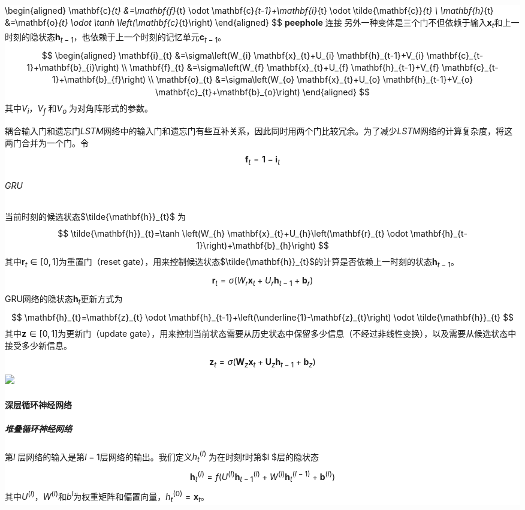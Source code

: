 \begin{aligned} \mathbf{c}_{t} &=\mathbf{f}_{t} \odot \mathbf{c}_{t-1}+\mathbf{i}_{t} \odot \tilde{\mathbf{c}}_{t} \\ \mathbf{h}_{t} &=\mathbf{o}_{t} \odot \tanh \left(\mathbf{c}_{t}\right) \end{aligned}
$$
$\mathbf{peephole}$ 连接 另外一种变体是三个门不但依赖于输入$\mathbf{x}_t$和上一时刻的隐状态$\mathbf{h}_{t−1}$，也依赖于上一个时刻的记忆单元$\mathbf{c}_{t−1}$。
$$
\begin{aligned} \mathbf{i}_{t} &=\sigma\left(W_{i} \mathbf{x}_{t}+U_{i} \mathbf{h}_{t-1}+V_{i} \mathbf{c}_{t-1}+\mathbf{b}_{i}\right) \\ \mathbf{f}_{t} &=\sigma\left(W_{f} \mathbf{x}_{t}+U_{f} \mathbf{h}_{t-1}+V_{f} \mathbf{c}_{t-1}+\mathbf{b}_{f}\right) \\ \mathbf{o}_{t} &=\sigma\left(W_{o} \mathbf{x}_{t}+U_{o} \mathbf{h}_{t-1}+V_{o} \mathbf{c}_{t}+\mathbf{b}_{o}\right) \end{aligned}
$$
其中$V_i$，$V_f$ 和$V_o$ 为对角阵形式的参数。

耦合输入门和遗忘门$LSTM$网络中的输入门和遗忘门有些互补关系，因此同时用两个门比较冗余。为了减少$LSTM$网络的计算复杂度，将这两门合并为一个门。令
$$
\mathbf{f}_{t}=\mathbf{1}-\mathbf{i}_{t}
$$

###### GRU

当前时刻的候选状态$\tilde{\mathbf{h}}_{t}$ 为
$$
\tilde{\mathbf{h}}_{t}=\tanh \left(W_{h} \mathbf{x}_{t}+U_{h}\left(\mathbf{r}_{t} \odot \mathbf{h}_{t-1}\right)+\mathbf{b}_{h}\right)
$$
其中$\mathbf{r}_t ∈ [0, 1]$为重置门（reset gate），用来控制候选状态$\tilde{\mathbf{h}}_{t}$的计算是否依赖上一时刻的状态$\mathbf{h}_{t-1}$。
$$
\mathbf{r}_{t}=\sigma\left(W_{r} \mathbf{x}_{t}+U_{r} \mathbf{h}_{t-1}+\mathbf{b}_{r}\right)
$$
GRU网络的隐状态$\mathbf{h}_t$更新方式为
$$
\mathbf{h}_{t}=\mathbf{z}_{t} \odot \mathbf{h}_{t-1}+\left(\underline{1}-\mathbf{z}_{t}\right) \odot \tilde{\mathbf{h}}_{t}
$$
其中$\mathbf{z} ∈ [0, 1]$为更新门（update gate），用来控制当前状态需要从历史状态中保留多少信息（不经过非线性变换），以及需要从候选状态中接受多少新信息。
$$
\mathbf{z}_{t}=\sigma\left(\mathbf{W}_{z} \mathbf{x}_{t}+\mathbf{U}_{z} \mathbf{h}_{t-1}+\mathbf{b}_{z}\right)
$$
![](../../../picture/15.png)

#### 深层循环神经网络

##### 堆叠循环神经网络

第$l$ 层网络的输入是第$l − 1$层网络的输出。我们定义$h^{(l)}_t$ 为在时刻$t$时第$l $层的隐状态
$$
\mathbf{h}_{t}^{(l)}=f\left(U^{(l)} \mathbf{h}_{t-1}^{(l)}+W^{(l)} \mathbf{h}_{t}^{(l-1)}+\mathbf{b}^{(l)}\right)
$$
其中$U^{(l)}$，$W^{(l)}$和$b^{{l}}$为权重矩阵和偏置向量，$h^{(0)}_t = \mathbf{x}_t$。
